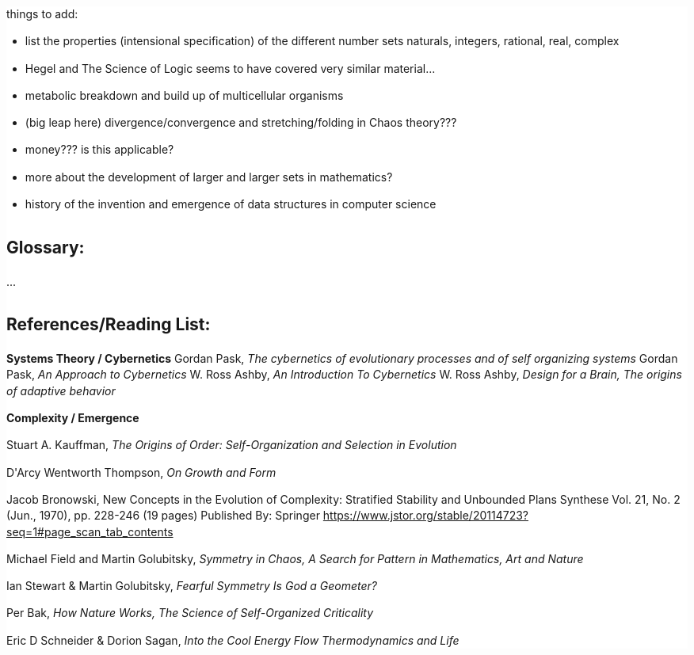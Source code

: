 












things to add:

- list the properties (intensional specification) of the different number sets naturals, integers, rational, real, complex

- Hegel and The Science of Logic seems to have covered very similar material...

- metabolic breakdown and build up of multicellular organisms

- (big leap here) divergence/convergence and stretching/folding in Chaos theory???

- money??? is this applicable?

- more about the development of larger and larger sets in mathematics?

- history of the invention and emergence of data structures in computer science

## Glossary:
...

## References/Reading List:

**Systems Theory / Cybernetics**
Gordan Pask, *The cybernetics of evolutionary processes and of self organizing systems*
Gordan Pask, *An Approach to Cybernetics*
W. Ross Ashby, *An Introduction To Cybernetics*
W. Ross Ashby, *Design for a Brain, The origins of adaptive behavior*

**Complexity / Emergence**

Stuart A. Kauffman, *The Origins of Order: Self-Organization and Selection in Evolution*

D'Arcy Wentworth Thompson, *On Growth and Form*

Jacob Bronowski, New Concepts in the Evolution of Complexity: Stratified Stability and Unbounded Plans
Synthese
Vol. 21, No. 2 (Jun., 1970), pp. 228-246 (19 pages)
Published By: Springer
https://www.jstor.org/stable/20114723?seq=1#page_scan_tab_contents

Michael Field and Martin Golubitsky, *Symmetry in Chaos, A Search for Pattern in Mathematics, Art and Nature*

Ian Stewart & Martin Golubitsky, *Fearful Symmetry Is God a Geometer?*

Per Bak, *How Nature Works, The Science of Self-Organized Criticality*

Eric D Schneider & Dorion Sagan, *Into the Cool Energy Flow Thermodynamics and Life*

